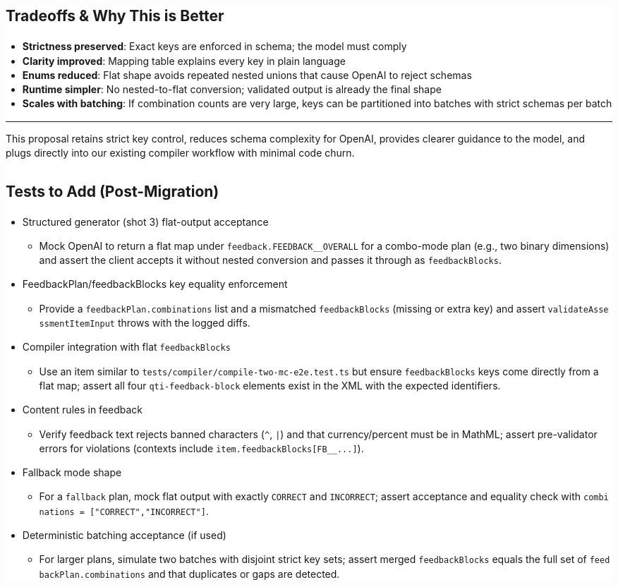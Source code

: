 ## Tradeoffs & Why This is Better

- **Strictness preserved**: Exact keys are enforced in schema; the model must comply
- **Clarity improved**: Mapping table explains every key in plain language
- **Enums reduced**: Flat shape avoids repeated nested unions that cause OpenAI to reject schemas
- **Runtime simpler**: No nested-to-flat conversion; validated output is already the final shape
- **Scales with batching**: If combination counts are very large, keys can be partitioned into batches with strict schemas per batch

---

This proposal retains strict key control, reduces schema complexity for OpenAI, provides clearer guidance to the model, and plugs directly into our existing compiler workflow with minimal code churn.

## Tests to Add (Post-Migration)

- Structured generator (shot 3) flat-output acceptance
  - Mock OpenAI to return a flat map under `feedback.FEEDBACK__OVERALL` for a combo-mode plan (e.g., two binary dimensions) and assert the client accepts it without nested conversion and passes it through as `feedbackBlocks`.

- FeedbackPlan/feedbackBlocks key equality enforcement
  - Provide a `feedbackPlan.combinations` list and a mismatched `feedbackBlocks` (missing or extra key) and assert `validateAssessmentItemInput` throws with the logged diffs.

- Compiler integration with flat `feedbackBlocks`
  - Use an item similar to `tests/compiler/compile-two-mc-e2e.test.ts` but ensure `feedbackBlocks` keys come directly from a flat map; assert all four `qti-feedback-block` elements exist in the XML with the expected identifiers.

- Content rules in feedback
  - Verify feedback text rejects banned characters (`^`, `|`) and that currency/percent must be in MathML; assert pre-validator errors for violations (contexts include `item.feedbackBlocks[FB__...]`).

- Fallback mode shape
  - For a `fallback` plan, mock flat output with exactly `CORRECT` and `INCORRECT`; assert acceptance and equality check with `combinations = ["CORRECT","INCORRECT"]`.

- Deterministic batching acceptance (if used)
  - For larger plans, simulate two batches with disjoint strict key sets; assert merged `feedbackBlocks` equals the full set of `feedbackPlan.combinations` and that duplicates or gaps are detected.
